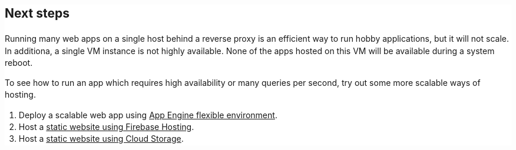 ## Next steps

Running many web apps on a single host behind a reverse proxy is an efficient
way to run hobby applications, but it will not scale. In additiona, a single VM
instance is not highly available. None of the apps hosted on this VM will be
available during a system reboot.

To see how to run an app which requires high availability or many queries per
second, try out some more scalable ways of hosting.

1.  Deploy a scalable web app using [App Engine flexible
    environment](https://cloud.google.com/appengine/docs/flexible/python/quickstart).
1.  Host a [static website using Firebase Hosting](https://firebase.google.com/docs/hosting/quickstart).
1.  Host a [static website using Cloud Storage](https://cloud.google.com/storage/docs/hosting-static-website).

